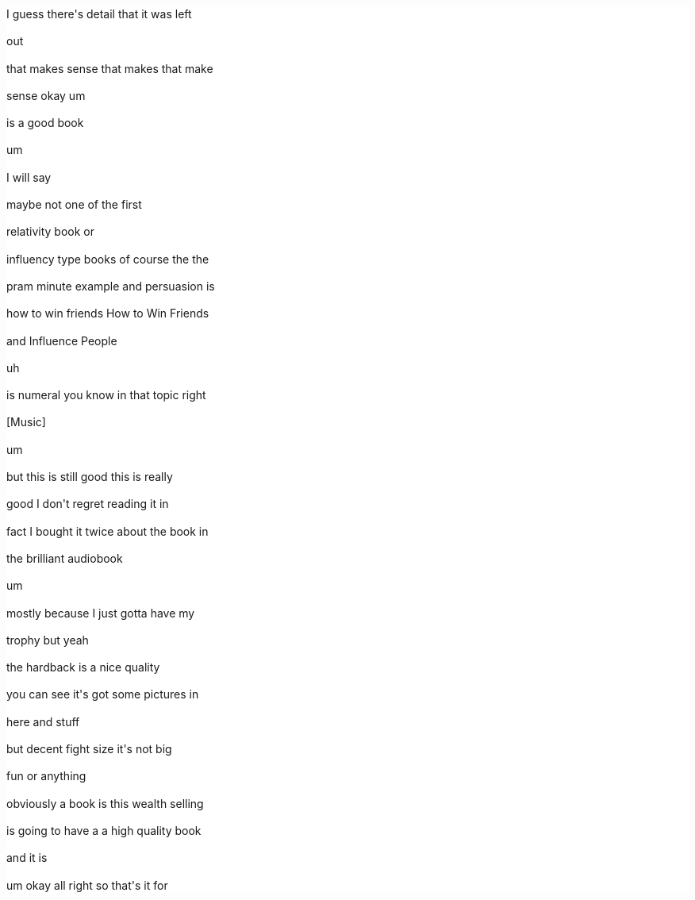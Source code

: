 I guess there&#39;s detail that it was left

out

that makes sense that makes that make

sense okay um

is a good book

um

I will say

maybe not one of the first

relativity book or

influency type books of course the the

pram minute example and persuasion is

how to win friends How to Win Friends

and Influence People

uh

is numeral you know in that topic right

[Music]

um

but this is still good this is really

good I don&#39;t regret reading it in

fact I bought it twice about the book in

the brilliant audiobook

um

mostly because I just gotta have my

trophy but yeah

the hardback is a nice quality

you can see it&#39;s got some pictures in

here and stuff

but decent fight size it&#39;s not big

fun or anything

obviously a book is this wealth selling

is going to have a a high quality book

and it is

um okay all right so that&#39;s it for
